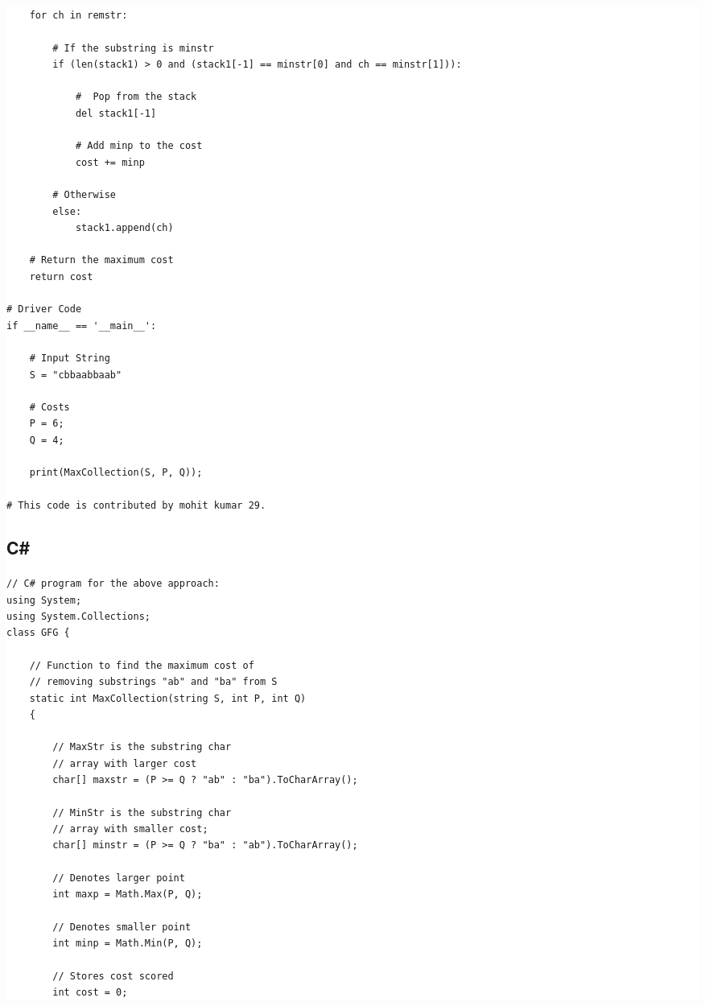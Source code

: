 ```
    for ch in remstr:

        # If the substring is minstr
        if (len(stack1) > 0 and (stack1[-1] == minstr[0] and ch == minstr[1])):

            #  Pop from the stack
            del stack1[-1]

            # Add minp to the cost
            cost += minp

        # Otherwise
        else:
            stack1.append(ch)

    # Return the maximum cost
    return cost

# Driver Code
if __name__ == '__main__':

    # Input String
    S = "cbbaabbaab"

    # Costs
    P = 6;
    Q = 4;

    print(MaxCollection(S, P, Q));

# This code is contributed by mohit kumar 29.
```

## C#

```
// C# program for the above approach:
using System;
using System.Collections;
class GFG {

    // Function to find the maximum cost of
    // removing substrings "ab" and "ba" from S
    static int MaxCollection(string S, int P, int Q)
    {

        // MaxStr is the substring char
        // array with larger cost
        char[] maxstr = (P >= Q ? "ab" : "ba").ToCharArray();

        // MinStr is the substring char
        // array with smaller cost;
        char[] minstr = (P >= Q ? "ba" : "ab").ToCharArray();

        // Denotes larger point
        int maxp = Math.Max(P, Q);

        // Denotes smaller point
        int minp = Math.Min(P, Q);

        // Stores cost scored
        int cost = 0;

```